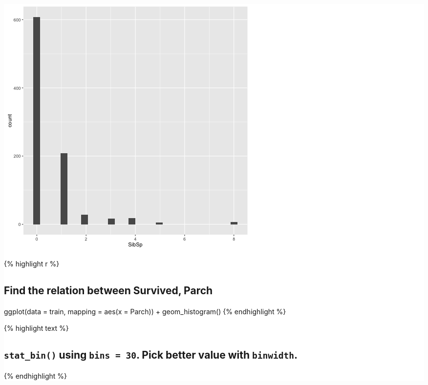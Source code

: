 ![center](/../figs/2016-12-02-titanic/unnamed-chunk-7-1.png)


{% highlight r %}
## Find the relation between Survived, Parch
ggplot(data = train, mapping = aes(x = Parch)) +
  geom_histogram()
{% endhighlight %}



{% highlight text %}
## `stat_bin()` using `bins = 30`. Pick better value with `binwidth`.
{% endhighlight %}
